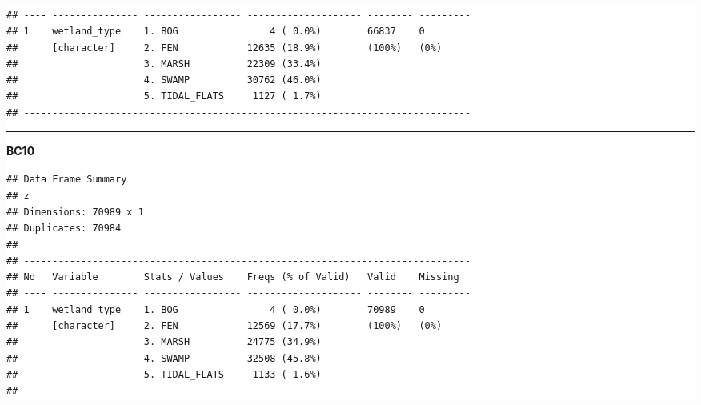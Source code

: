     ## ---- --------------- ----------------- -------------------- -------- ---------
    ## 1    wetland_type    1. BOG                4 ( 0.0%)        66837    0        
    ##      [character]     2. FEN            12635 (18.9%)        (100%)   (0%)     
    ##                      3. MARSH          22309 (33.4%)                          
    ##                      4. SWAMP          30762 (46.0%)                          
    ##                      5. TIDAL_FLATS     1127 ( 1.7%)                          
    ## ------------------------------------------------------------------------------

------------------------------------------------------------------------

**BC10**

    ## Data Frame Summary  
    ## z  
    ## Dimensions: 70989 x 1  
    ## Duplicates: 70984  
    ## 
    ## ------------------------------------------------------------------------------
    ## No   Variable        Stats / Values    Freqs (% of Valid)   Valid    Missing  
    ## ---- --------------- ----------------- -------------------- -------- ---------
    ## 1    wetland_type    1. BOG                4 ( 0.0%)        70989    0        
    ##      [character]     2. FEN            12569 (17.7%)        (100%)   (0%)     
    ##                      3. MARSH          24775 (34.9%)                          
    ##                      4. SWAMP          32508 (45.8%)                          
    ##                      5. TIDAL_FLATS     1133 ( 1.6%)                          
    ## ------------------------------------------------------------------------------
